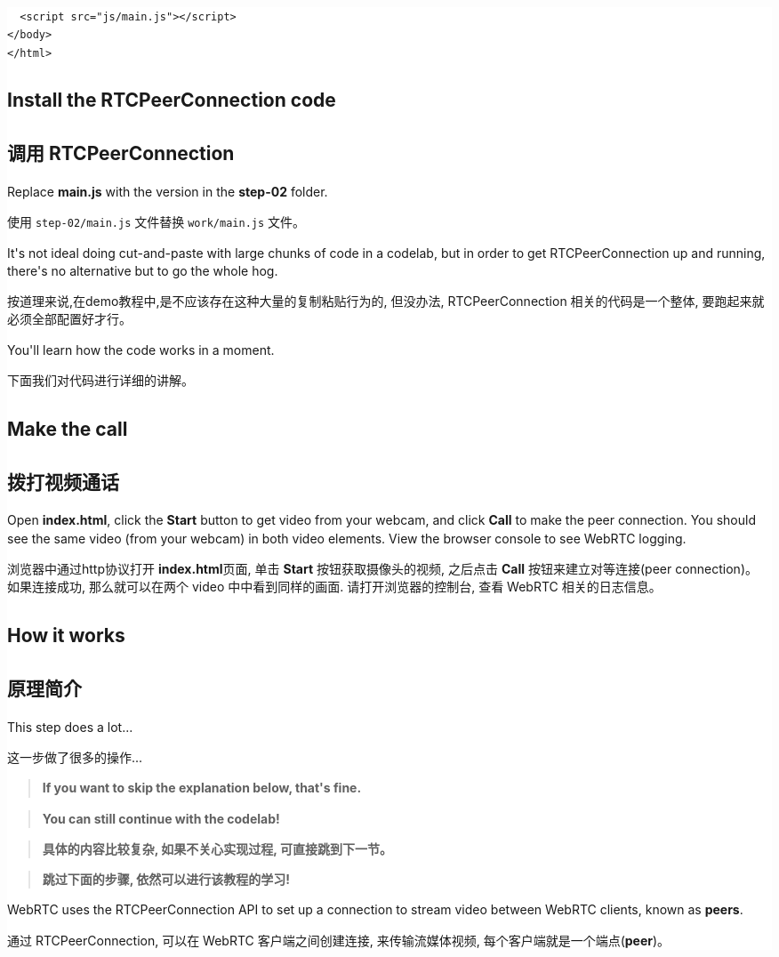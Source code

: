 ```
  <script src="js/main.js"></script>
</body>
</html>
```



## Install the RTCPeerConnection code

## 调用 RTCPeerConnection

Replace **main.js** with the version in the **step-02** folder.

使用 `step-02/main.js` 文件替换 `work/main.js` 文件。

It's not ideal doing cut-and-paste with large chunks of code in a codelab, but in order to get RTCPeerConnection up and running, there's no alternative but to go the whole hog.

按道理来说,在demo教程中,是不应该存在这种大量的复制粘贴行为的, 但没办法, RTCPeerConnection 相关的代码是一个整体, 要跑起来就必须全部配置好才行。

You'll learn how the code works in a moment.

下面我们对代码进行详细的讲解。

## Make the call

## 拨打视频通话

Open **index.html**, click the **Start** button to get video from your webcam, and click **Call** to make the peer connection. You should see the same video (from your webcam) in both video elements. View the browser console to see WebRTC logging.

浏览器中通过http协议打开 **index.html**页面, 单击 **Start** 按钮获取摄像头的视频, 之后点击 **Call** 按钮来建立对等连接(peer connection)。 如果连接成功, 那么就可以在两个 video 中中看到同样的画面.  请打开浏览器的控制台, 查看 WebRTC 相关的日志信息。

## How it works

## 原理简介

This step does a lot...

这一步做了很多的操作...

> **If you want to skip the explanation below, that's fine.**

> **You can still continue with the codelab!**

> **具体的内容比较复杂, 如果不关心实现过程, 可直接跳到下一节。**

> **跳过下面的步骤, 依然可以进行该教程的学习!**

WebRTC uses the RTCPeerConnection API to set up a connection to stream video between WebRTC clients, known as **peers**.

通过 RTCPeerConnection, 可以在 WebRTC 客户端之间创建连接, 来传输流媒体视频, 每个客户端就是一个端点(**peer**)。
